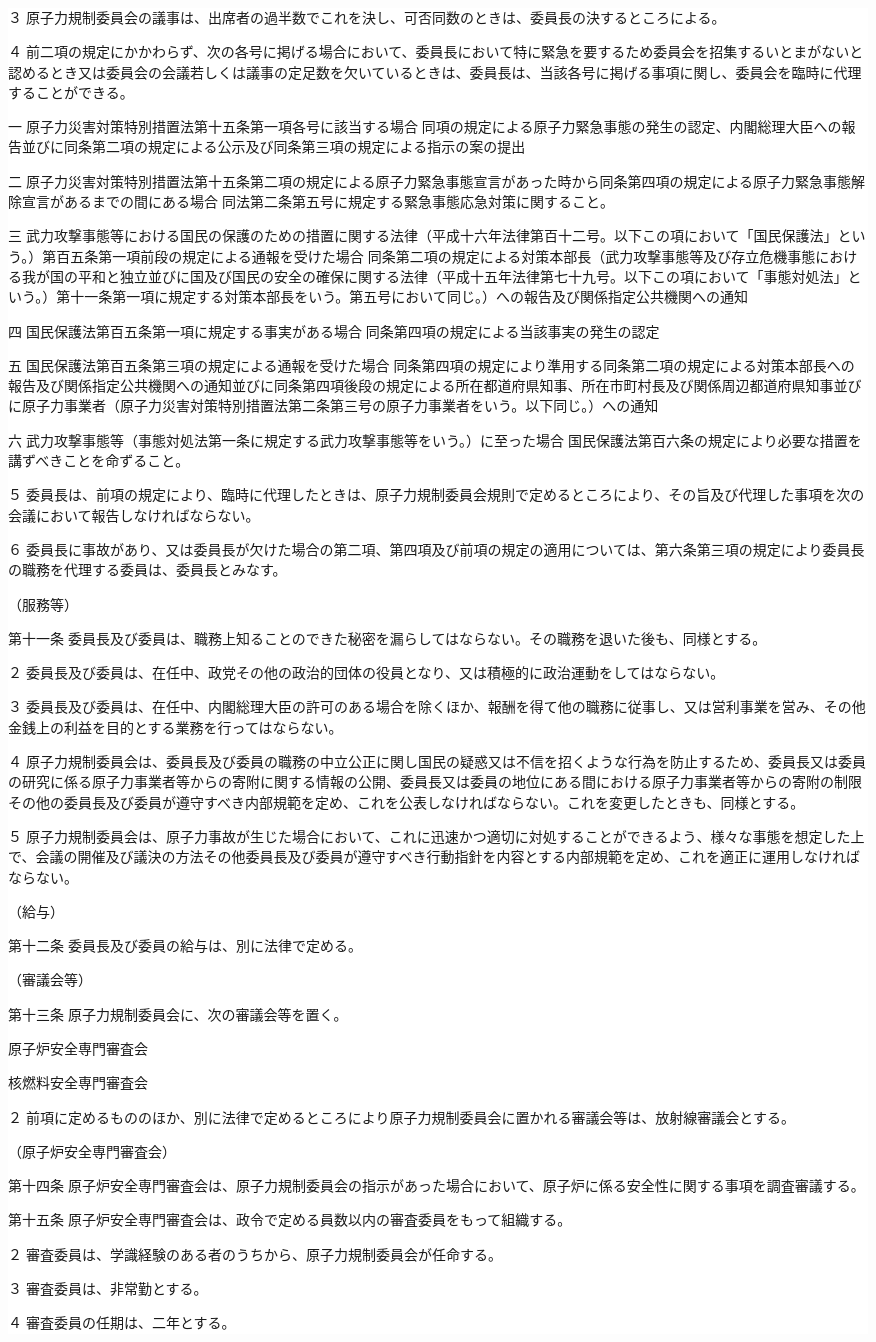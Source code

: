 ３ 原子力規制委員会の議事は、出席者の過半数でこれを決し、可否同数のときは、委員長の決するところによる。

４ 前二項の規定にかかわらず、次の各号に掲げる場合において、委員長において特に緊急を要するため委員会を招集するいとまがないと認めるとき又は委員会の会議若しくは議事の定足数を欠いているときは、委員長は、当該各号に掲げる事項に関し、委員会を臨時に代理することができる。

一 原子力災害対策特別措置法第十五条第一項各号に該当する場合 同項の規定による原子力緊急事態の発生の認定、内閣総理大臣への報告並びに同条第二項の規定による公示及び同条第三項の規定による指示の案の提出

二 原子力災害対策特別措置法第十五条第二項の規定による原子力緊急事態宣言があった時から同条第四項の規定による原子力緊急事態解除宣言があるまでの間にある場合 同法第二条第五号に規定する緊急事態応急対策に関すること。

三 武力攻撃事態等における国民の保護のための措置に関する法律（平成十六年法律第百十二号。以下この項において「国民保護法」という。）第百五条第一項前段の規定による通報を受けた場合 同条第二項の規定による対策本部長（武力攻撃事態等及び存立危機事態における我が国の平和と独立並びに国及び国民の安全の確保に関する法律（平成十五年法律第七十九号。以下この項において「事態対処法」という。）第十一条第一項に規定する対策本部長をいう。第五号において同じ。）への報告及び関係指定公共機関への通知

四 国民保護法第百五条第一項に規定する事実がある場合 同条第四項の規定による当該事実の発生の認定

五 国民保護法第百五条第三項の規定による通報を受けた場合 同条第四項の規定により準用する同条第二項の規定による対策本部長への報告及び関係指定公共機関への通知並びに同条第四項後段の規定による所在都道府県知事、所在市町村長及び関係周辺都道府県知事並びに原子力事業者（原子力災害対策特別措置法第二条第三号の原子力事業者をいう。以下同じ。）への通知

六 武力攻撃事態等（事態対処法第一条に規定する武力攻撃事態等をいう。）に至った場合 国民保護法第百六条の規定により必要な措置を講ずべきことを命ずること。

５ 委員長は、前項の規定により、臨時に代理したときは、原子力規制委員会規則で定めるところにより、その旨及び代理した事項を次の会議において報告しなければならない。

６ 委員長に事故があり、又は委員長が欠けた場合の第二項、第四項及び前項の規定の適用については、第六条第三項の規定により委員長の職務を代理する委員は、委員長とみなす。

（服務等）

第十一条 委員長及び委員は、職務上知ることのできた秘密を漏らしてはならない。その職務を退いた後も、同様とする。

２ 委員長及び委員は、在任中、政党その他の政治的団体の役員となり、又は積極的に政治運動をしてはならない。

３ 委員長及び委員は、在任中、内閣総理大臣の許可のある場合を除くほか、報酬を得て他の職務に従事し、又は営利事業を営み、その他金銭上の利益を目的とする業務を行ってはならない。

４ 原子力規制委員会は、委員長及び委員の職務の中立公正に関し国民の疑惑又は不信を招くような行為を防止するため、委員長又は委員の研究に係る原子力事業者等からの寄附に関する情報の公開、委員長又は委員の地位にある間における原子力事業者等からの寄附の制限その他の委員長及び委員が遵守すべき内部規範を定め、これを公表しなければならない。これを変更したときも、同様とする。

５ 原子力規制委員会は、原子力事故が生じた場合において、これに迅速かつ適切に対処することができるよう、様々な事態を想定した上で、会議の開催及び議決の方法その他委員長及び委員が遵守すべき行動指針を内容とする内部規範を定め、これを適正に運用しなければならない。

（給与）

第十二条 委員長及び委員の給与は、別に法律で定める。

（審議会等）

第十三条 原子力規制委員会に、次の審議会等を置く。

原子炉安全専門審査会

核燃料安全専門審査会

２ 前項に定めるもののほか、別に法律で定めるところにより原子力規制委員会に置かれる審議会等は、放射線審議会とする。

（原子炉安全専門審査会）

第十四条 原子炉安全専門審査会は、原子力規制委員会の指示があった場合において、原子炉に係る安全性に関する事項を調査審議する。

第十五条 原子炉安全専門審査会は、政令で定める員数以内の審査委員をもって組織する。

２ 審査委員は、学識経験のある者のうちから、原子力規制委員会が任命する。

３ 審査委員は、非常勤とする。

４ 審査委員の任期は、二年とする。
